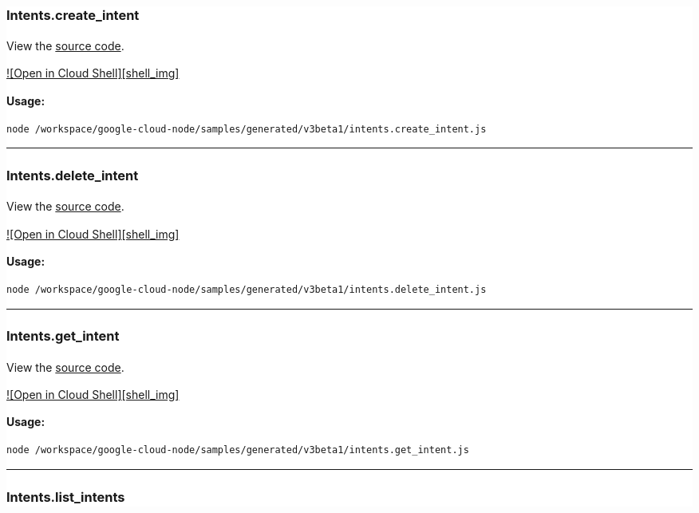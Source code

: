

### Intents.create_intent

View the [source code](https://github.com/googleapis/google-cloud-node/blob/main//workspace/google-cloud-node/samples/generated/v3beta1/intents.create_intent.js).

[![Open in Cloud Shell][shell_img]](https://console.cloud.google.com/cloudshell/open?git_repo=https://github.com/googleapis/google-cloud-node&page=editor&open_in_editor=/workspace/google-cloud-node/samples/generated/v3beta1/intents.create_intent.js,samples/README.md)

__Usage:__


`node /workspace/google-cloud-node/samples/generated/v3beta1/intents.create_intent.js`


-----




### Intents.delete_intent

View the [source code](https://github.com/googleapis/google-cloud-node/blob/main//workspace/google-cloud-node/samples/generated/v3beta1/intents.delete_intent.js).

[![Open in Cloud Shell][shell_img]](https://console.cloud.google.com/cloudshell/open?git_repo=https://github.com/googleapis/google-cloud-node&page=editor&open_in_editor=/workspace/google-cloud-node/samples/generated/v3beta1/intents.delete_intent.js,samples/README.md)

__Usage:__


`node /workspace/google-cloud-node/samples/generated/v3beta1/intents.delete_intent.js`


-----




### Intents.get_intent

View the [source code](https://github.com/googleapis/google-cloud-node/blob/main//workspace/google-cloud-node/samples/generated/v3beta1/intents.get_intent.js).

[![Open in Cloud Shell][shell_img]](https://console.cloud.google.com/cloudshell/open?git_repo=https://github.com/googleapis/google-cloud-node&page=editor&open_in_editor=/workspace/google-cloud-node/samples/generated/v3beta1/intents.get_intent.js,samples/README.md)

__Usage:__


`node /workspace/google-cloud-node/samples/generated/v3beta1/intents.get_intent.js`


-----




### Intents.list_intents


[//]: # "This README.md file is auto-generated, all changes to this file will be lost."
[//]: # "To regenerate it, use `python -m synthtool`."